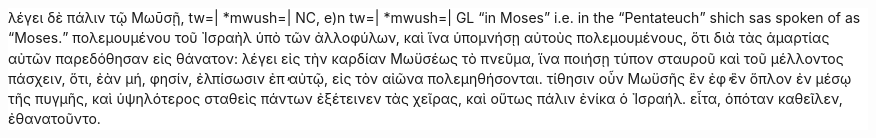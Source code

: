 <p> λέγει δὲ πάλιν τῷ Μωῡσῇ, <note n="1">tw=| *mwush=| NC, e)n tw=| *mwush=| GL <q>in Moses</q> i.e. in the <q>Pentateuch</q> shich sas spoken of as <q>Moses.</q>
                  </note>
πολεμουμένου τοῦ Ἰσραὴλ ὑπὸ τῶν ἀλλοφύλων,
καὶ ἵνα ὑπομνήσῃ αὐτοὺς πολεμουμένους, ὅτι διὰ
τὰς ἁμαρτίας αὐτῶν παρεδόθησαν εἰς θάνατον:
λέγει εἰς τὴν καρδίαν Μωϋσέως τὸ πνεῦμα, ἵνα
ποιήσῃ τύπον σταυροῦ καὶ τοῦ μέλλοντος πάσχειν,
ὅτι, ἐὰν μή, φησίν, ἐλπίσωσιν ἐπ̓ αὐτῷ, εἰς
τὸν αἰῶνα πολεμηθήσονται. τίθησιν οὖν Μωϋσῆς
ἓν ἐφ̓ ἓν ὅπλον ἐν μέσῳ τῆς πυγμῆς, καὶ ὑψηλότερος
σταθεὶς πάντων ἐξέτεινεν τὰς χεῖρας, καὶ
<pb n="384"/>
οὕτως πάλιν ἐνίκα ὁ Ἰσραήλ. εἶτα, ὁπόταν καθεῖλεν,
ἐθανατοῦντο.</p>  


